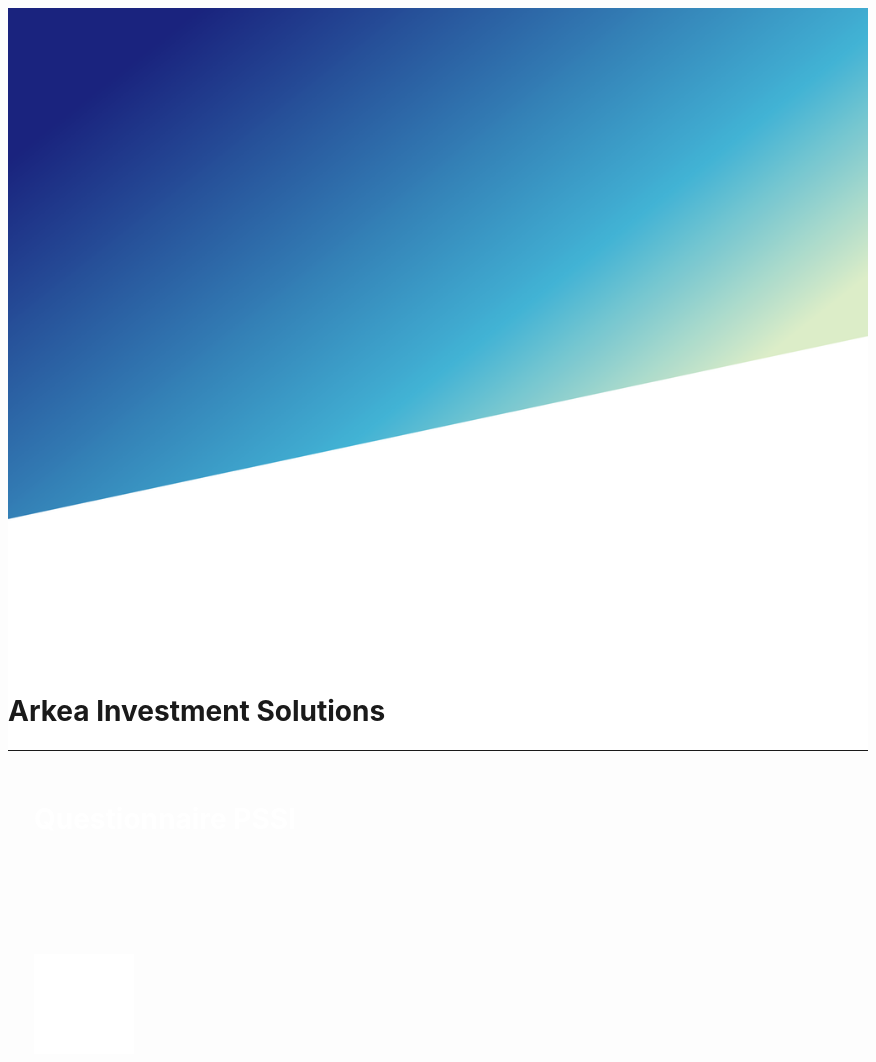 <div style="margin-bottom: 140px;">
  <img src="/extra/background.png"/>
  <img src="/extra/logo.png" style="position: absolute;top: 50%;left: 50px;width: 100px;" />
  <h1 style="-webkit-print-color-adjust: exact;position: absolute;top: 40%;left: 50px;color: rgba(255, 255, 255, 1);">Questionnaire PSSI</h1>
</div>

# Arkea Investment Solutions

---
